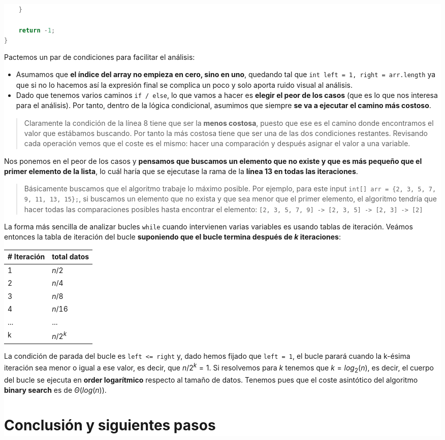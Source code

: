 ```java
    }

    return -1;
}
```

Pactemos un par de condiciones para facilitar el análisis:

* Asumamos que **el índice del array no empieza en cero, sino en uno**, quedando tal que `int left = 1, right = arr.length` ya que si no lo hacemos así la expresión final se complica un poco y solo aporta ruido visual al análisis.
* Dado que tenemos varios caminos `if / else`, lo que vamos a hacer es **elegir el peor de los casos** (que es lo que nos interesa para el análisis). Por tanto, dentro de la lógica condicional, asumimos que siempre **se va a ejecutar el camino más costoso**. 

> Claramente la condición de la línea 8 tiene que ser la **menos costosa**, puesto que ese es el camino donde encontramos el valor que estábamos buscando. Por tanto la más costosa tiene que ser una de las dos condiciones restantes. Revisando cada operación vemos que el coste es el mismo: hacer una comparación y después asignar el valor a una variable.

Nos ponemos en el peor de los casos y **pensamos que buscamos un elemento que no existe y que es más pequeño que el primer elemento de la lista**, lo cuál haría que se ejecutase la rama de la **línea 13 en todas las iteraciones**. 

> Básicamente buscamos que el algoritmo trabaje lo máximo posible. Por ejemplo, para este input `int[] arr = {2, 3, 5, 7, 9, 11, 13, 15};`, si buscamos un elemento que no exista y que sea menor que el primer elemento, el algoritmo tendría que hacer todas las comparaciones posibles hasta encontrar el elemento: `[2, 3, 5, 7, 9] -> [2, 3, 5] -> [2, 3] -> [2]`

La forma más sencilla de analizar bucles `while` cuando intervienen varias variables es usando tablas de iteración. Veámos entonces la tabla de iteración del bucle **suponiendo que el bucle termina después de $k$ iteraciones**:

| # Iteración   | total datos   |
|-----------    | -----         |
| 1             | $n/2$         |
| 2             | $n/4$         |
| 3             | $n/8$         |
| 4             | $n/16$        |
| ...           | ...           |
| k             | $n/2^k$       |


La condición de parada del bucle es `left <= right` y, dado hemos fijado que `left = 1`, el bucle parará cuando la k-ésima iteración sea menor o igual a ese valor, es decir, que $n/2^k = 1$. Si resolvemos para $k$ tenemos que $k = log_2(n)$, es decir, el cuerpo del bucle se ejecuta en **order logarítmico** respecto al tamaño de datos. Tenemos pues que el coste asintótico del algoritmo **binary search** es de $\Theta(log(n))$.

# Conclusión y siguientes pasos
